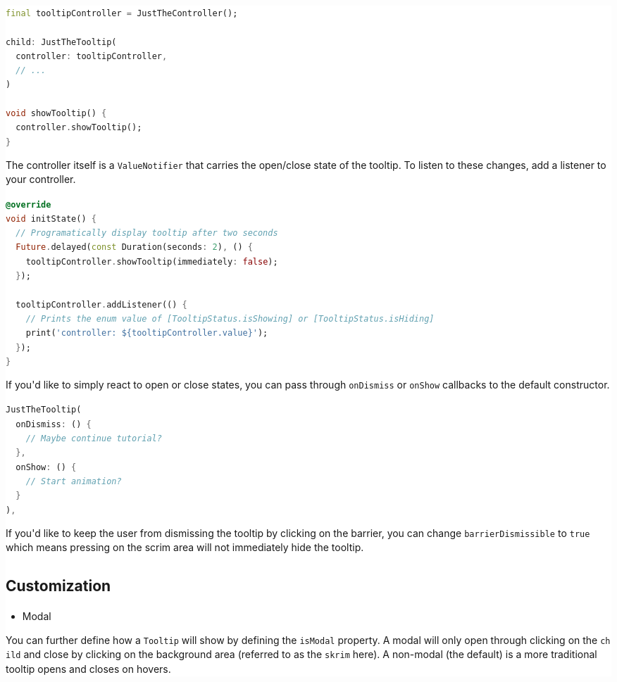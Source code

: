 ```dart
final tooltipController = JustTheController();

child: JustTheTooltip(
  controller: tooltipController,
  // ...
)

void showTooltip() {
  controller.showTooltip();
}
```

The controller itself is a `ValueNotifier` that carries the open/close state of the tooltip. To listen to these changes, add a listener to your controller.

```dart
@override
void initState() {
  // Programatically display tooltip after two seconds
  Future.delayed(const Duration(seconds: 2), () {
    tooltipController.showTooltip(immediately: false);
  });

  tooltipController.addListener(() {
    // Prints the enum value of [TooltipStatus.isShowing] or [TooltipStatus.isHiding]
    print('controller: ${tooltipController.value}');
  });
}
```

If you'd like to simply react to open or close states, you can pass through `onDismiss` or `onShow` callbacks to the default constructor.

```dart
JustTheTooltip(
  onDismiss: () {
    // Maybe continue tutorial?
  },
  onShow: () {
    // Start animation?
  }
),
```

If you'd like to keep the user from dismissing the tooltip by clicking on the barrier, you can change `barrierDismissible` to `true` which means pressing on the scrim area will not immediately hide the tooltip.

## Customization

* Modal

You can further define how a `Tooltip` will show by defining the `isModal` property. A modal will only open through clicking on the `child` and close by clicking on the background area (referred to as the `skrim` here). A non-modal (the default) is a more traditional tooltip opens and closes on hovers.
